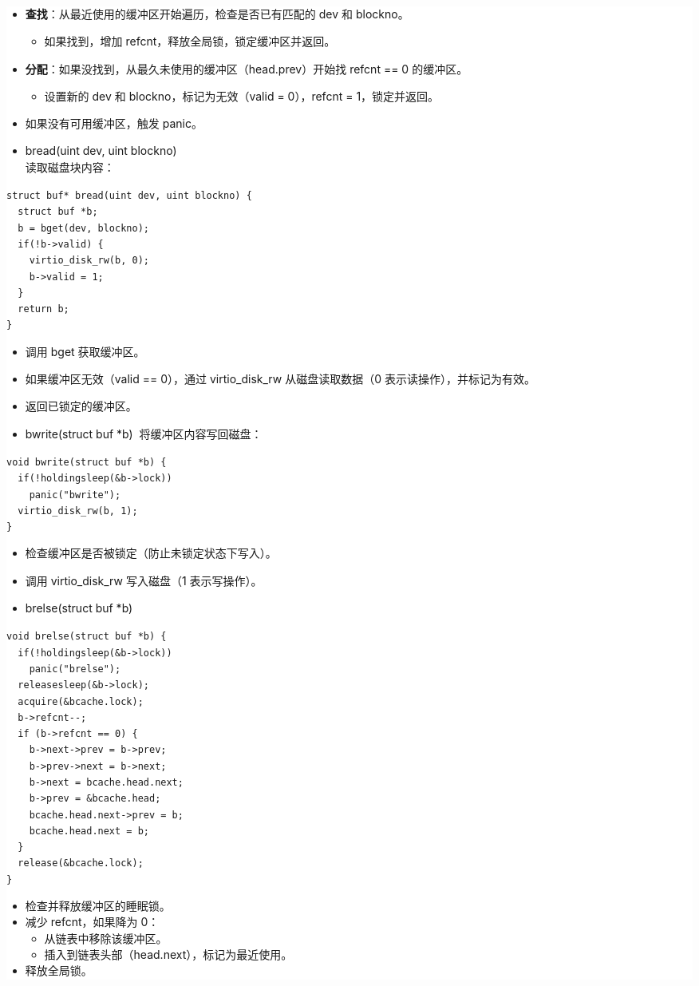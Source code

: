 ```
```
- **查找**：从最近使用的缓冲区开始遍历，检查是否已有匹配的 dev 和 blockno。
    - 如果找到，增加 refcnt，释放全局锁，锁定缓冲区并返回。
- **分配**：如果没找到，从最久未使用的缓冲区（head.prev）开始找 refcnt == 0 的缓冲区。
    - 设置新的 dev 和 blockno，标记为无效（valid = 0），refcnt = 1，锁定并返回。
- 如果没有可用缓冲区，触发 panic。


- bread(uint dev, uint blockno)  
读取磁盘块内容：
```
struct buf* bread(uint dev, uint blockno) {
  struct buf *b;
  b = bget(dev, blockno);
  if(!b->valid) {
    virtio_disk_rw(b, 0);
    b->valid = 1;
  }
  return b;
}
```

- 调用 bget 获取缓冲区。
- 如果缓冲区无效（valid == 0），通过 virtio_disk_rw 从磁盘读取数据（0 表示读操作），并标记为有效。
- 返回已锁定的缓冲区。



- bwrite(struct buf *b) 
将缓冲区内容写回磁盘：
```
void bwrite(struct buf *b) {
  if(!holdingsleep(&b->lock))
    panic("bwrite");
  virtio_disk_rw(b, 1);
}
```
- 检查缓冲区是否被锁定（防止未锁定状态下写入）。
- 调用 virtio_disk_rw 写入磁盘（1 表示写操作）。



- brelse(struct buf *b) 
```
void brelse(struct buf *b) {
  if(!holdingsleep(&b->lock))
    panic("brelse");
  releasesleep(&b->lock);
  acquire(&bcache.lock);
  b->refcnt--;
  if (b->refcnt == 0) {
    b->next->prev = b->prev;
    b->prev->next = b->next;
    b->next = bcache.head.next;
    b->prev = &bcache.head;
    bcache.head.next->prev = b;
    bcache.head.next = b;
  }
  release(&bcache.lock);
}
```
- 检查并释放缓冲区的睡眠锁。
- 减少 refcnt，如果降为 0：
    - 从链表中移除该缓冲区。
    - 插入到链表头部（head.next），标记为最近使用。
- 释放全局锁。
